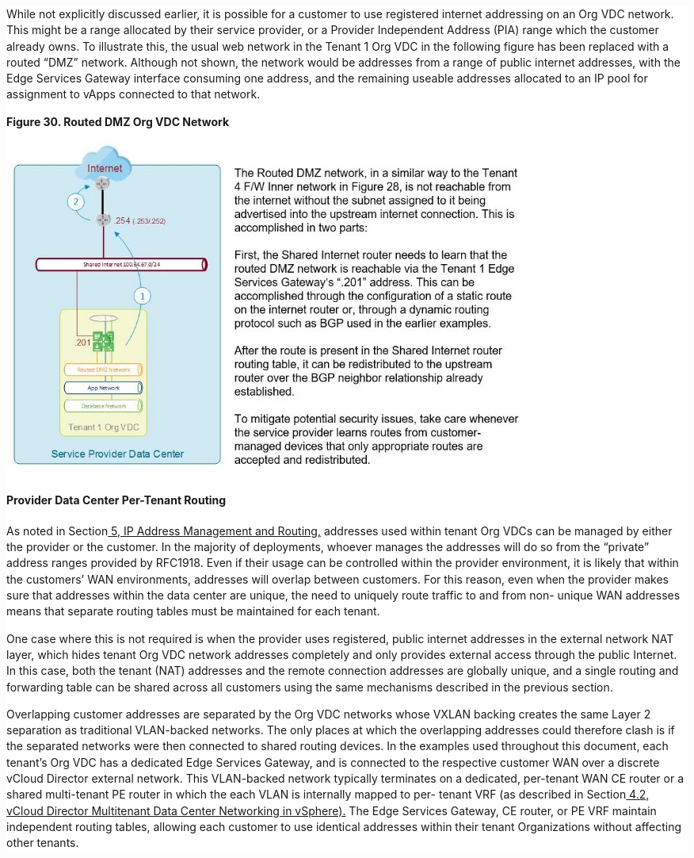 While not explicitly discussed earlier, it is possible for a customer to use registered internet addressing on an Org VDC network. This might be a range allocated by their service provider, or a Provider Independent Address (PIA) range which the customer already owns. To illustrate this, the usual web network in the Tenant 1 Org VDC in the following figure has been replaced with a routed “DMZ” network. Although not shown, the network would be addresses from a range of public internet addresses, with the Edge Services Gateway interface consuming one address, and the remaining useable addresses allocated to an IP pool for assignment to vApps connected to that network. 

**Figure 30. Routed DMZ Org VDC Network** 

![](Aspose.Words.d9741dc5-ecea-4cef-a118-8fbd71c10c38.161.jpeg)

#### Provider Data Center Per-Tenant Routing 

As noted in Section[ 5, IP Address Management and Routing,](#_page30_x69.00_y72.00) addresses used within tenant Org VDCs can be managed by either the provider or the customer. In the majority of deployments, whoever manages the addresses will do so from the “private” address ranges provided by RFC1918. Even if their usage can be controlled within the provider environment, it is likely that within the customers’ WAN environments, addresses will overlap between customers. For this reason, even when the provider makes sure that addresses within the data center are unique, the need to uniquely route traffic to and from non- unique WAN addresses means that separate routing tables must be maintained for each tenant.  

One case where this is not required is when the provider uses registered, public internet addresses in the external network NAT layer, which hides tenant Org VDC network addresses completely and only provides external access through the public Internet. In this case, both the tenant (NAT) addresses and the remote connection addresses are globally unique, and a single routing and forwarding table can be shared across all customers using the same mechanisms described in the previous section. 

Overlapping customer addresses are separated by the Org VDC networks whose VXLAN backing creates the same Layer 2 separation as traditional VLAN-backed networks. The only places at which the overlapping addresses could therefore clash is if the separated networks were then connected to shared routing devices. In the examples used throughout this document, each tenant’s Org VDC has a dedicated Edge Services Gateway, and is connected to the respective customer WAN over a discrete vCloud Director external network. This VLAN-backed network typically terminates on a dedicated, per-tenant WAN CE router or a shared multi-tenant PE router in which the each VLAN is internally mapped to per- tenant VRF (as described in Section[ 4.2, vCloud Director Multitenant Data Center Networking in vSphere).](#_page25_x69.00_y114.00) The Edge Services Gateway, CE router, or PE VRF maintain independent routing tables, allowing each customer to use identical addresses within their tenant Organizations without affecting other tenants. 
